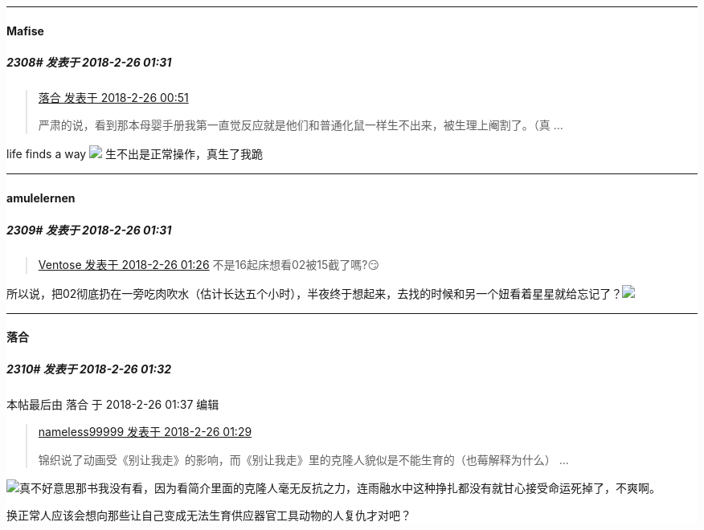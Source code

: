 





-----

####  Mafise  
##### 2308#       发表于 2018-2-26 01:31



<blockquote><a href="httphttps://bbs.saraba1st.com/2b/forum.php?mod=redirect&amp;goto=findpost&amp;pid=38670443&amp;ptid=1583829" target="_blank">落合 发表于 2018-2-26 00:51</a>

严肃的说，看到那本母婴手册我第一直觉反应就是他们和普通化鼠一样生不出来，被生理上阉割了。（真 ...</blockquote>
life finds a way <img src="https://static.saraba1st.com/image/smiley/face2017/046.png" referrerpolicy="no-referrer"> 生不出是正常操作，真生了我跪







-----

####  amulelernen  
##### 2309#       发表于 2018-2-26 01:31



<blockquote><a href="httphttps://bbs.saraba1st.com/2b/forum.php?mod=redirect&amp;goto=findpost&amp;pid=38670598&amp;ptid=1583829" target="_blank">Ventose 发表于 2018-2-26 01:26</a>
不是16起床想看02被15截了嗎?😏</blockquote>
所以说，把02彻底扔在一旁吃肉吹水（估计长达五个小时），半夜终于想起来，去找的时候和另一个妞看着星星就给忘记了？<img src="https://static.saraba1st.com/image/smiley/face2017/002.png" referrerpolicy="no-referrer">







-----

####  落合  
##### 2310#       发表于 2018-2-26 01:32



 本帖最后由 落合 于 2018-2-26 01:37 编辑 
<blockquote><a href="httphttps://bbs.saraba1st.com/2b/forum.php?mod=redirect&amp;goto=findpost&amp;pid=38670606&amp;ptid=1583829" target="_blank">nameless99999 发表于 2018-2-26 01:29</a>

锦织说了动画受《别让我走》的影响，而《别让我走》里的克隆人貌似是不能生育的（也莓解释为什么） ...</blockquote>
<img src="https://static.saraba1st.com/image/smiley/face2017/039.png" referrerpolicy="no-referrer">真不好意思那书我没有看，因为看简介里面的克隆人毫无反抗之力，连雨融水中这种挣扎都没有就甘心接受命运死掉了，不爽啊。


换正常人应该会想向那些让自己变成无法生育供应器官工具动物的人复仇才对吧？





